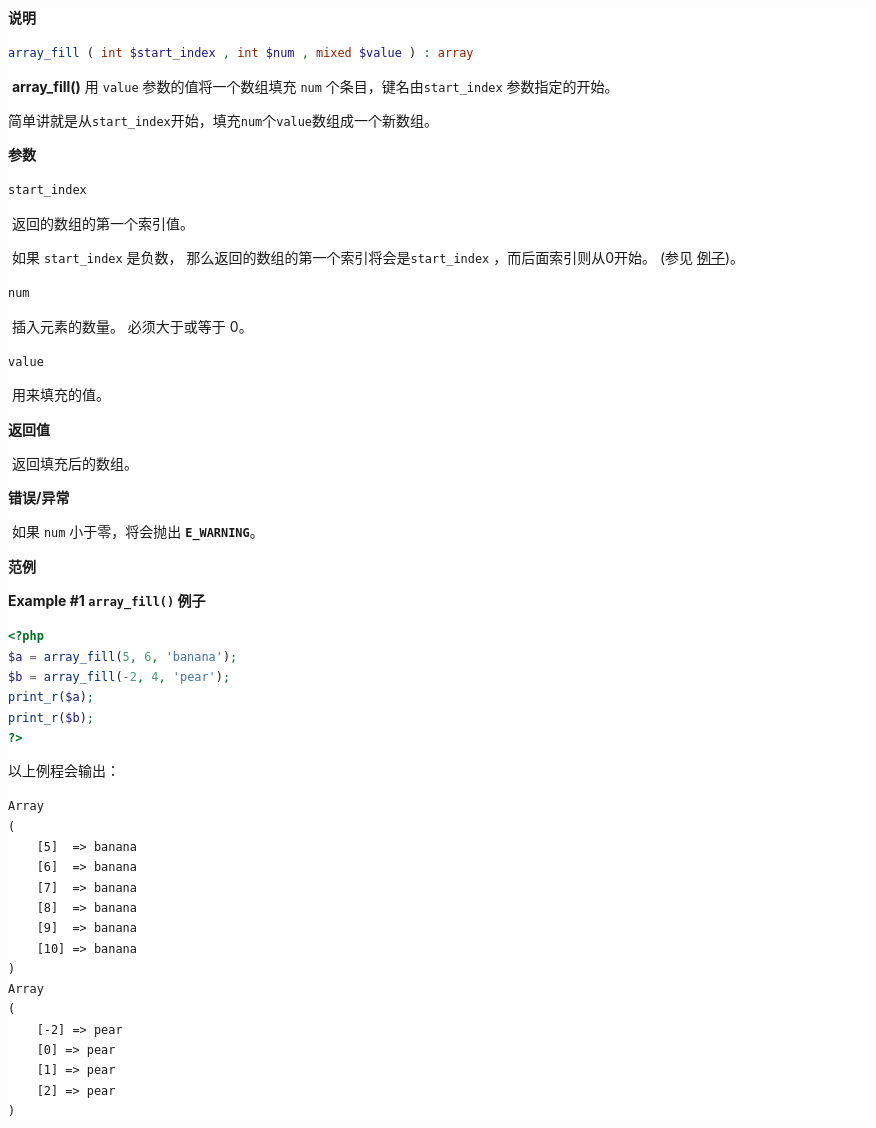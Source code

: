 **说明**

```php
array_fill ( int $start_index , int $num , mixed $value ) : array
```

​	**array_fill()** 用 `value` 参数的值将一个数组填充 `num` 个条目，键名由`start_index` 参数指定的开始。

​	简单讲就是从`start_index`开始，填充`num`个`value`数组成一个新数组。

**参数**

`start_index`

​	返回的数组的第一个索引值。

​	如果 `start_index` 是负数， 那么返回的数组的第一个索引将会是`start_index` ，而后面索引则从0开始。 (参见 [例子](chm://81c5fd530434a6e8d06943912d065c49/res/function.array-fill.html#function.array-fill.example.basic))。

`num`

​	插入元素的数量。 必须大于或等于 0。

`value`

​	用来填充的值。

**返回值**

​	返回填充后的数组。

**错误/异常**

​	如果 `num` 小于零，将会抛出 **`E_WARNING`**。

**范例**

**Example #1 `array_fill()` 例子**

```php
<?php
$a = array_fill(5, 6, 'banana');
$b = array_fill(-2, 4, 'pear');
print_r($a);
print_r($b);
?>
```

以上例程会输出：

```
Array
(
    [5]  => banana
    [6]  => banana
    [7]  => banana
    [8]  => banana
    [9]  => banana
    [10] => banana
)
Array
(
    [-2] => pear
    [0] => pear
    [1] => pear
    [2] => pear
)
```
